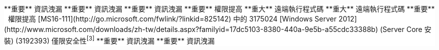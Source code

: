 </td>
<td style="border:1px solid black;">
**重要**  
資訊洩漏

</td>
<td style="border:1px solid black;">
**重要**  
資訊洩漏

</td>
<td style="border:1px solid black;">
**重要**  
資訊洩漏

</td>
<td style="border:1px solid black;">
**重要**  
權限提高

</td>
<td style="border:1px solid black;">
**重大**  
遠端執行程式碼

</td>
<td style="border:1px solid black;">
**重大**  
遠端執行程式碼

</td>
<td style="border:1px solid black;">
**重要**    
權限提高

</td>
<td style="border:1px solid black;">
[MS16-111](http://go.microsoft.com/fwlink/?linkid=825142) 中的 3175024

</td>
</tr>
<tr>
<td style="border:1px solid black;">
[Windows Server 2012](http://www.microsoft.com/downloads/zh-tw/details.aspx?familyid=17dc5103-8380-440a-9e5b-a55cdc33388b) (Server Core 安裝)  
(3192393)  
僅限安全性<sup>[3]</sup>

</td>
<td style="border:1px solid black;">
**重要**  
資訊洩漏

</td>
<td style="border:1px solid black;">
**重要**  
資訊洩漏
